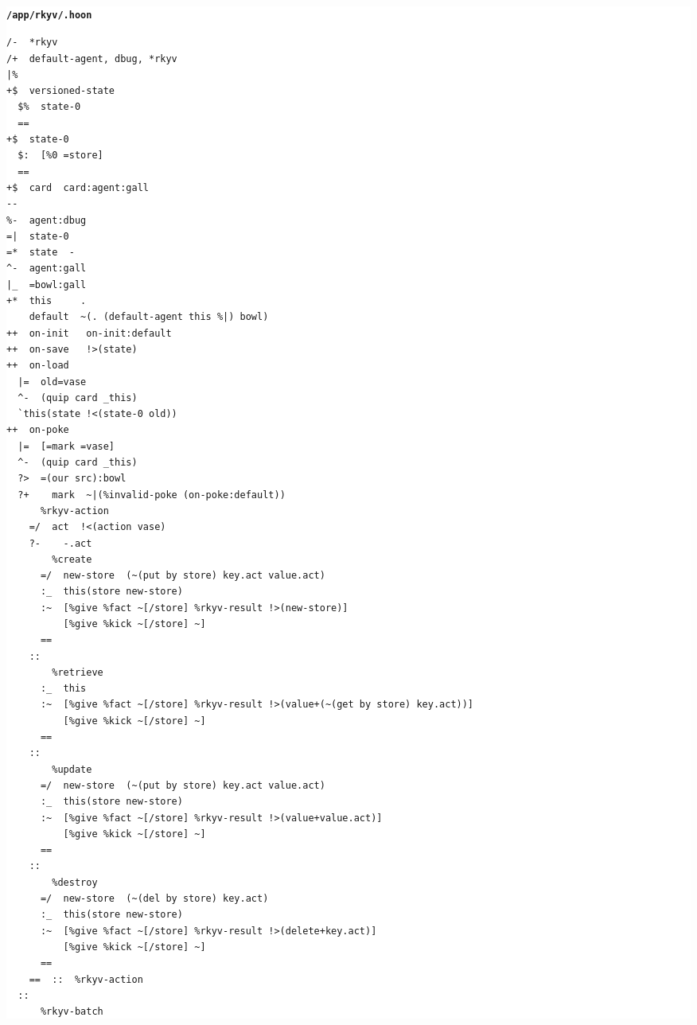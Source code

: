 **`/app/rkyv/.hoon`**

```hoon
/-  *rkyv
/+  default-agent, dbug, *rkyv
|%
+$  versioned-state
  $%  state-0
  ==
+$  state-0
  $:  [%0 =store]
  ==
+$  card  card:agent:gall
--
%-  agent:dbug
=|  state-0
=*  state  -
^-  agent:gall
|_  =bowl:gall
+*  this     .
    default  ~(. (default-agent this %|) bowl)
++  on-init   on-init:default
++  on-save   !>(state)
++  on-load
  |=  old=vase
  ^-  (quip card _this)
  `this(state !<(state-0 old))
++  on-poke
  |=  [=mark =vase]
  ^-  (quip card _this)
  ?>  =(our src):bowl
  ?+    mark  ~|(%invalid-poke (on-poke:default))
      %rkyv-action
    =/  act  !<(action vase)
    ?-    -.act
        %create
      =/  new-store  (~(put by store) key.act value.act)
      :_  this(store new-store)
      :~  [%give %fact ~[/store] %rkyv-result !>(new-store)]
          [%give %kick ~[/store] ~]
      ==
    ::
        %retrieve
      :_  this
      :~  [%give %fact ~[/store] %rkyv-result !>(value+(~(get by store) key.act))]
          [%give %kick ~[/store] ~]
      ==
    ::
        %update
      =/  new-store  (~(put by store) key.act value.act)
      :_  this(store new-store)
      :~  [%give %fact ~[/store] %rkyv-result !>(value+value.act)]
          [%give %kick ~[/store] ~]
      ==
    ::
        %destroy
      =/  new-store  (~(del by store) key.act)
      :_  this(store new-store)
      :~  [%give %fact ~[/store] %rkyv-result !>(delete+key.act)]
          [%give %kick ~[/store] ~]
      ==
    ==  ::  %rkyv-action
  ::
      %rkyv-batch
```